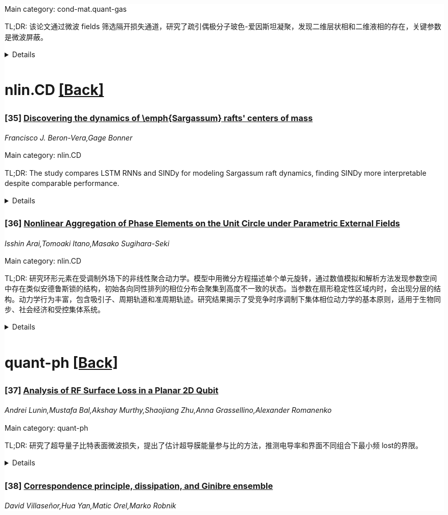 Main category: cond-mat.quant-gas

TL;DR: 该论文通过微波 fields 筛选隔开损失通道，研究了疏引偶极分子玻色-爱因斯坦凝聚，发现二维层状相和二维液相的存在，关键参数是微波屏蔽。


<details><summary>Details</summary></details>


<div id='nlin.CD'></div>

# nlin.CD [[Back]](#toc)

### [35] [Discovering the dynamics of \emph{Sargassum} rafts' centers of mass](https://arxiv.org/abs/2507.18771)
*Francisco J. Beron-Vera,Gage Bonner*

Main category: nlin.CD

TL;DR: The study compares LSTM RNNs and SINDy for modeling Sargassum raft dynamics, finding SINDy more interpretable despite comparable performance.


<details><summary>Details</summary></details>


### [36] [Nonlinear Aggregation of Phase Elements on the Unit Circle under Parametric External Fields](https://arxiv.org/abs/2507.19053)
*Isshin Arai,Tomoaki Itano,Masako Sugihara-Seki*

Main category: nlin.CD

TL;DR: 研究环形元素在受调制外场下的非线性聚合动力学。模型中用微分方程描述单个单元旋转，通过数值模拟和解析方法发现参数空间中存在类似安德鲁斯锁的结构，初始各向同性排列的相位分布会聚集到高度不一致的状态。当参数在扇形稳定性区域内时，会出现分层的结构。动力学行为丰富，包含吸引子、周期轨道和准周期轨迹。研究结果揭示了受竞争时序调制下集体相位动力学的基本原则，适用于生物同步、社会经济和受控集体系统。


<details><summary>Details</summary></details>


<div id='quant-ph'></div>

# quant-ph [[Back]](#toc)

### [37] [Analysis of RF Surface Loss in a Planar 2D Qubit](https://arxiv.org/abs/2507.18672)
*Andrei Lunin,Mustafa Bal,Akshay Murthy,Shaojiang Zhu,Anna Grassellino,Alexander Romanenko*

Main category: quant-ph

TL;DR: 研究了超导量子比特表面微波损失，提出了估计超导膜能量参与比的方法，推测电导率和界面不同组合下最小频 lost的界限。


<details><summary>Details</summary></details>


### [38] [Correspondence principle, dissipation, and Ginibre ensemble](https://arxiv.org/abs/2507.18704)
*David Villaseñor,Hua Yan,Matic Orel,Marko Robnik*
